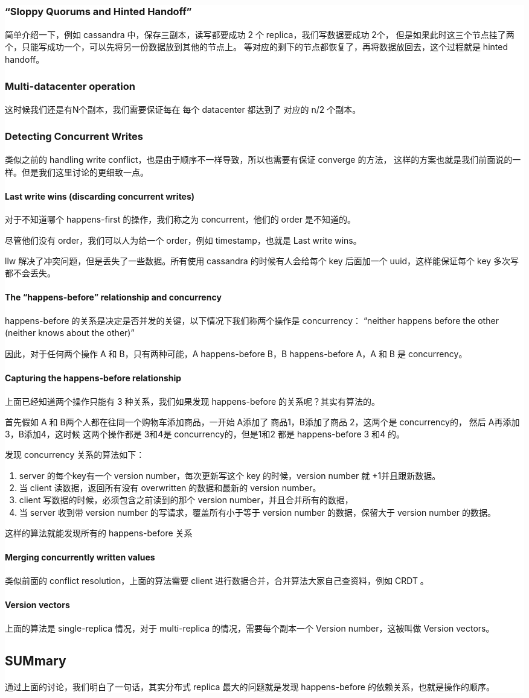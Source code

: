 ### “Sloppy Quorums and Hinted Handoff”

简单介绍一下，例如 cassandra 中，保存三副本，读写都要成功 2 个 replica，我们写数据要成功 2个，
但是如果此时这三个节点挂了两个，只能写成功一个，可以先将另一份数据放到其他的节点上。
等对应的剩下的节点都恢复了，再将数据放回去，这个过程就是 hinted handoff。

### Multi-datacenter operation

这时候我们还是有N个副本，我们需要保证每在 每个 datacenter 都达到了 对应的 n/2 个副本。

### Detecting Concurrent Writes

类似之前的 handling write conflict，也是由于顺序不一样导致，所以也需要有保证 converge 的方法，
这样的方案也就是我们前面说的一样。但是我们这里讨论的更细致一点。

#### Last write wins (discarding concurrent writes)

对于不知道哪个 happens-first 的操作，我们称之为 concurrent，他们的 order 是不知道的。

尽管他们没有 order，我们可以人为给一个 order，例如 timestamp，也就是 Last write wins。

llw 解决了冲突问题，但是丢失了一些数据。所有使用 cassandra 的时候有人会给每个 key 后面加一个 uuid，这样能保证每个 key 多次写都不会丢失。

#### The “happens-before” relationship and concurrency

happens-before 的关系是决定是否并发的关键，以下情况下我们称两个操作是 concurrency： 
“neither happens before the other (neither knows about the other)”

因此，对于任何两个操作 A 和 B，只有两种可能，A happens-before B，B happens-before A，A 和 B 是 concurrency。

#### Capturing the happens-before relationship

上面已经知道两个操作只能有 3 种关系，我们如果发现 happens-before  的关系呢？其实有算法的。

首先假如 A 和 B两个人都在往同一个购物车添加商品，一开始 A添加了 商品1，B添加了商品 2，这两个是 concurrency的，
然后 A再添加 3，B添加4，这时候 这两个操作都是 3和4是 concurrency的，但是1和2 都是 happens-before 3 和4 的。

发现 concurrency 关系的算法如下：

1. server 的每个key有一个 version number，每次更新写这个 key 的时候，version number 就 +1并且跟新数据。
2. 当 client 读数据，返回所有没有 overwritten 的数据和最新的 version number。
3. client 写数据的时候，必须包含之前读到的那个 version number，并且合并所有的数据，
4. 当 server 收到带 version number 的写请求，覆盖所有小于等于 version number 的数据，保留大于 version number 的数据。

这样的算法就能发现所有的 happens-before 关系

#### Merging concurrently written values

类似前面的 conflict resolution，上面的算法需要 client 进行数据合并，合并算法大家自己查资料，例如 CRDT 。

#### Version vectors

上面的算法是 single-replica 情况，对于 multi-replica 的情况，需要每个副本一个 Version number，这被叫做 Version vectors。

## SUMmary

通过上面的讨论，我们明白了一句话，其实分布式 replica 最大的问题就是发现 happens-before 的依赖关系，也就是操作的顺序。

